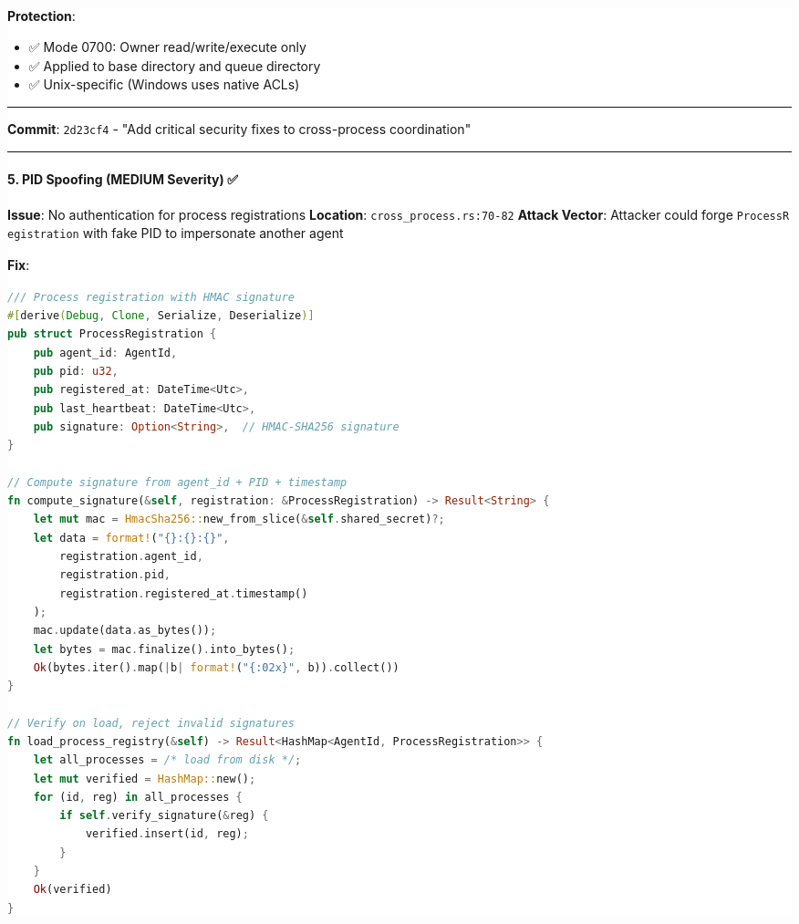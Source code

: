 **Protection**:
- ✅ Mode 0700: Owner read/write/execute only
- ✅ Applied to base directory and queue directory
- ✅ Unix-specific (Windows uses native ACLs)

---

**Commit**: `2d23cf4` - "Add critical security fixes to cross-process coordination"

---

#### 5. PID Spoofing (MEDIUM Severity) ✅

**Issue**: No authentication for process registrations
**Location**: `cross_process.rs:70-82`
**Attack Vector**: Attacker could forge `ProcessRegistration` with fake PID to impersonate another agent

**Fix**:
```rust
/// Process registration with HMAC signature
#[derive(Debug, Clone, Serialize, Deserialize)]
pub struct ProcessRegistration {
    pub agent_id: AgentId,
    pub pid: u32,
    pub registered_at: DateTime<Utc>,
    pub last_heartbeat: DateTime<Utc>,
    pub signature: Option<String>,  // HMAC-SHA256 signature
}

// Compute signature from agent_id + PID + timestamp
fn compute_signature(&self, registration: &ProcessRegistration) -> Result<String> {
    let mut mac = HmacSha256::new_from_slice(&self.shared_secret)?;
    let data = format!("{}:{}:{}",
        registration.agent_id,
        registration.pid,
        registration.registered_at.timestamp()
    );
    mac.update(data.as_bytes());
    let bytes = mac.finalize().into_bytes();
    Ok(bytes.iter().map(|b| format!("{:02x}", b)).collect())
}

// Verify on load, reject invalid signatures
fn load_process_registry(&self) -> Result<HashMap<AgentId, ProcessRegistration>> {
    let all_processes = /* load from disk */;
    let mut verified = HashMap::new();
    for (id, reg) in all_processes {
        if self.verify_signature(&reg) {
            verified.insert(id, reg);
        }
    }
    Ok(verified)
}
```
